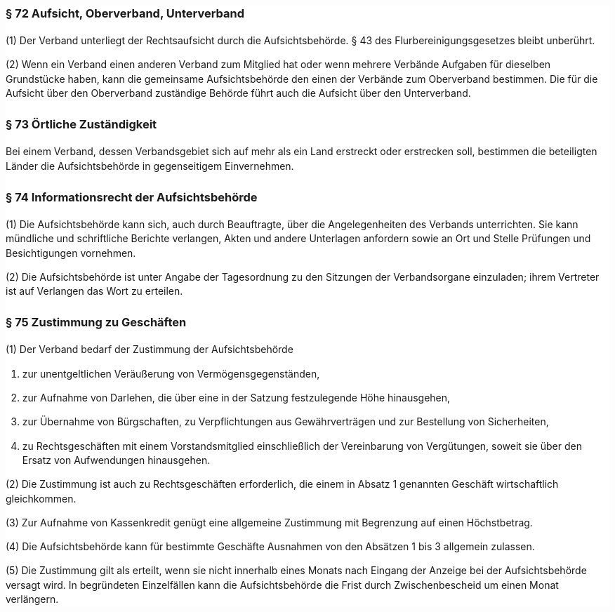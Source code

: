 

### § 72 Aufsicht, Oberverband, Unterverband

(1) Der Verband unterliegt der Rechtsaufsicht durch die Aufsichtsbehörde. § 43 des Flurbereinigungsgesetzes bleibt unberührt.

(2) Wenn ein Verband einen anderen Verband zum Mitglied hat oder wenn mehrere Verbände Aufgaben für dieselben Grundstücke haben, kann die gemeinsame Aufsichtsbehörde den einen der Verbände zum Oberverband bestimmen. Die für die Aufsicht über den Oberverband zuständige Behörde führt auch die Aufsicht über den Unterverband.


### § 73 Örtliche Zuständigkeit

Bei einem Verband, dessen Verbandsgebiet sich auf mehr als ein Land erstreckt oder erstrecken soll, bestimmen die beteiligten Länder die Aufsichtsbehörde in gegenseitigem Einvernehmen.


### § 74 Informationsrecht der Aufsichtsbehörde

(1) Die Aufsichtsbehörde kann sich, auch durch Beauftragte, über die Angelegenheiten des Verbands unterrichten. Sie kann mündliche und schriftliche Berichte verlangen, Akten und andere Unterlagen anfordern sowie an Ort und Stelle Prüfungen und Besichtigungen vornehmen.

(2) Die Aufsichtsbehörde ist unter Angabe der Tagesordnung zu den Sitzungen der Verbandsorgane einzuladen; ihrem Vertreter ist auf Verlangen das Wort zu erteilen.


### § 75 Zustimmung zu Geschäften

(1) Der Verband bedarf der Zustimmung der Aufsichtsbehörde

1.  zur unentgeltlichen Veräußerung von Vermögensgegenständen,


2.  zur Aufnahme von Darlehen, die über eine in der Satzung festzulegende Höhe hinausgehen,


3.  zur Übernahme von Bürgschaften, zu Verpflichtungen aus Gewährverträgen und zur Bestellung von Sicherheiten,


4.  zu Rechtsgeschäften mit einem Vorstandsmitglied einschließlich der Vereinbarung von Vergütungen, soweit sie über den Ersatz von Aufwendungen hinausgehen.




(2) Die Zustimmung ist auch zu Rechtsgeschäften erforderlich, die einem in Absatz 1 genannten Geschäft wirtschaftlich gleichkommen.

(3) Zur Aufnahme von Kassenkredit genügt eine allgemeine Zustimmung mit Begrenzung auf einen Höchstbetrag.

(4) Die Aufsichtsbehörde kann für bestimmte Geschäfte Ausnahmen von den Absätzen 1 bis 3 allgemein zulassen.

(5) Die Zustimmung gilt als erteilt, wenn sie nicht innerhalb eines Monats nach Eingang der Anzeige bei der Aufsichtsbehörde versagt wird. In begründeten Einzelfällen kann die Aufsichtsbehörde die Frist durch Zwischenbescheid um einen Monat verlängern.
